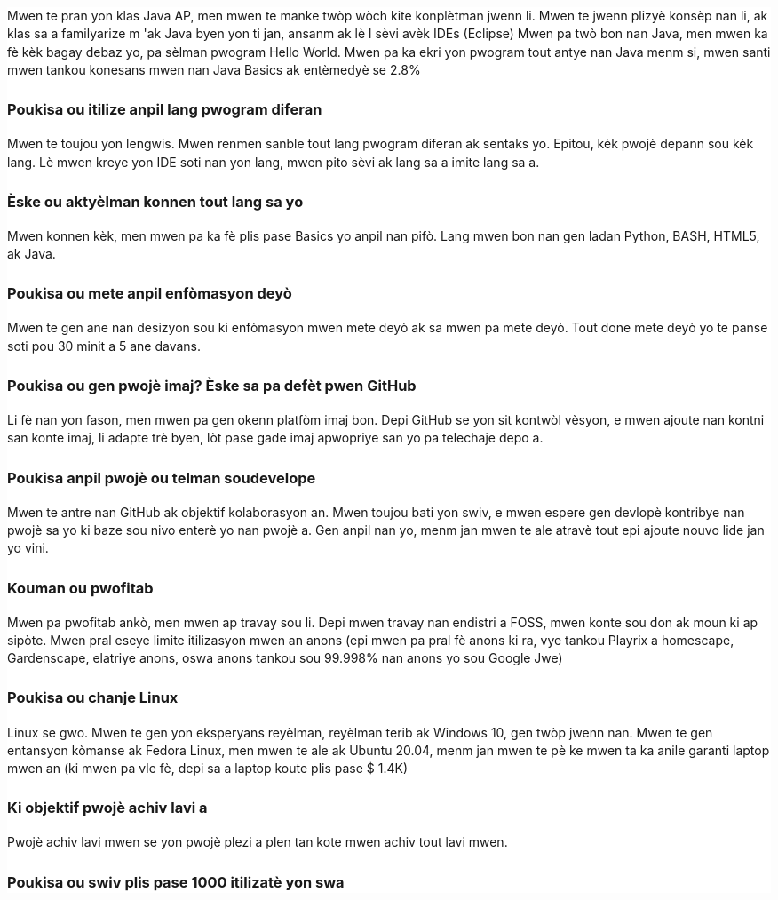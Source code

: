Mwen te pran yon klas Java AP, men mwen te manke twòp wòch kite konplètman jwenn li. Mwen te jwenn plizyè konsèp nan li, ak klas sa a familyarize m 'ak Java byen yon ti jan, ansanm ak lè l sèvi avèk IDEs (Eclipse) Mwen pa twò bon nan Java, men mwen ka fè kèk bagay debaz yo, pa sèlman pwogram Hello World. Mwen pa ka ekri yon pwogram tout antye nan Java menm si, mwen santi mwen tankou konesans mwen nan Java Basics ak entèmedyè se 2.8%

### Poukisa ou itilize anpil lang pwogram diferan

Mwen te toujou yon lengwis. Mwen renmen sanble tout lang pwogram diferan ak sentaks yo. Epitou, kèk pwojè depann sou kèk lang. Lè mwen kreye yon IDE soti nan yon lang, mwen pito sèvi ak lang sa a imite lang sa a.

### Èske ou aktyèlman konnen tout lang sa yo

Mwen konnen kèk, men mwen pa ka fè plis pase Basics yo anpil nan pifò. Lang mwen bon nan gen ladan Python, BASH, HTML5, ak Java.

### Poukisa ou mete anpil enfòmasyon deyò

Mwen te gen ane nan desizyon sou ki enfòmasyon mwen mete deyò ak sa mwen pa mete deyò. Tout done mete deyò yo te panse soti pou 30 minit a 5 ane davans.

### Poukisa ou gen pwojè imaj? Èske sa pa defèt pwen GitHub

Li fè nan yon fason, men mwen pa gen okenn platfòm imaj bon. Depi GitHub se yon sit kontwòl vèsyon, e mwen ajoute nan kontni san konte imaj, li adapte trè byen, lòt pase gade imaj apwopriye san yo pa telechaje depo a.

### Poukisa anpil pwojè ou telman soudevelope

Mwen te antre nan GitHub ak objektif kolaborasyon an. Mwen toujou bati yon swiv, e mwen espere gen devlopè kontribye nan pwojè sa yo ki baze sou nivo enterè yo nan pwojè a. Gen anpil nan yo, menm jan mwen te ale atravè tout epi ajoute nouvo lide jan yo vini.

### Kouman ou pwofitab

Mwen pa pwofitab ankò, men mwen ap travay sou li. Depi mwen travay nan endistri a FOSS, mwen konte sou don ak moun ki ap sipòte. Mwen pral eseye limite itilizasyon mwen an anons (epi mwen pa pral fè anons ki ra, vye tankou Playrix a homescape, Gardenscape, elatriye anons, oswa anons tankou sou 99.998% nan anons yo sou Google Jwe)

### Poukisa ou chanje Linux

Linux se gwo. Mwen te gen yon eksperyans reyèlman, reyèlman terib ak Windows 10, gen twòp jwenn nan. Mwen te gen entansyon kòmanse ak Fedora Linux, men mwen te ale ak Ubuntu 20.04, menm jan mwen te pè ke mwen ta ka anile garanti laptop mwen an (ki mwen pa vle fè, depi sa a laptop koute plis pase $ 1.4K)

### Ki objektif pwojè achiv lavi a

Pwojè achiv lavi mwen se yon pwojè plezi a plen tan kote mwen achiv tout lavi mwen.

### Poukisa ou swiv plis pase 1000 itilizatè yon swa
